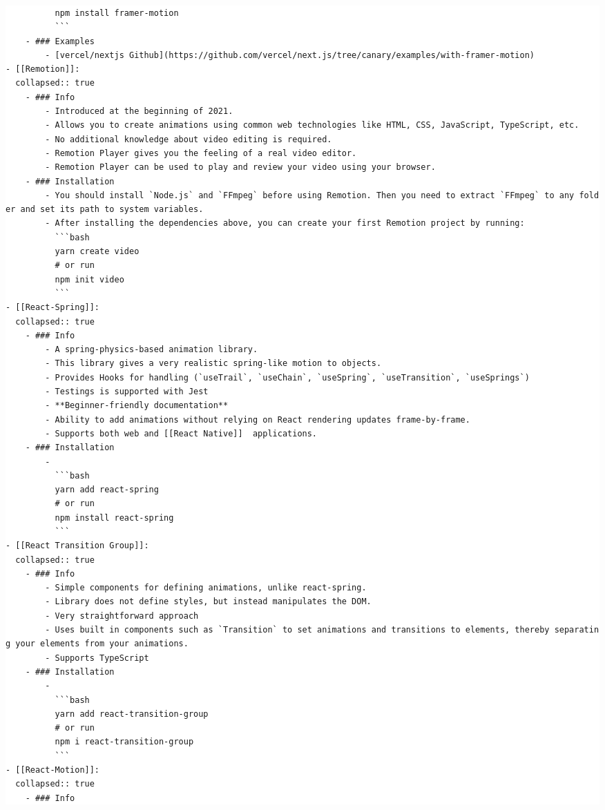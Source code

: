 			  npm install framer-motion
			  ```
		- ### Examples
			- [vercel/nextjs Github](https://github.com/vercel/next.js/tree/canary/examples/with-framer-motion)
	- [[Remotion]]:
	  collapsed:: true
		- ### Info
			- Introduced at the beginning of 2021.
			- Allows you to create animations using common web technologies like HTML, CSS, JavaScript, TypeScript, etc.
			- No additional knowledge about video editing is required.
			- Remotion Player gives you the feeling of a real video editor.
			- Remotion Player can be used to play and review your video using your browser.
		- ### Installation
			- You should install `Node.js` and `FFmpeg` before using Remotion. Then you need to extract `FFmpeg` to any folder and set its path to system variables.
			- After installing the dependencies above, you can create your first Remotion project by running:
			  ```bash
			  yarn create video
			  # or run
			  npm init video
			  ```
	- [[React-Spring]]:
	  collapsed:: true
		- ### Info
			- A spring-physics-based animation library.
			- This library gives a very realistic spring-like motion to objects.
			- Provides Hooks for handling (`useTrail`, `useChain`, `useSpring`, `useTransition`, `useSprings`)
			- Testings is supported with Jest
			- **Beginner-friendly documentation**
			- Ability to add animations without relying on React rendering updates frame-by-frame.
			- Supports both web and [[React Native]]  applications.
		- ### Installation
			-
			  ```bash
			  yarn add react-spring
			  # or run
			  npm install react-spring
			  ```
	- [[React Transition Group]]:
	  collapsed:: true
		- ### Info
			- Simple components for defining animations, unlike react-spring.
			- Library does not define styles, but instead manipulates the DOM.
			- Very straightforward approach
			- Uses built in components such as `Transition` to set animations and transitions to elements, thereby separating your elements from your animations.
			- Supports TypeScript
		- ### Installation
			-
			  ```bash
			  yarn add react-transition-group
			  # or run
			  npm i react-transition-group
			  ```
	- [[React-Motion]]:
	  collapsed:: true
		- ### Info